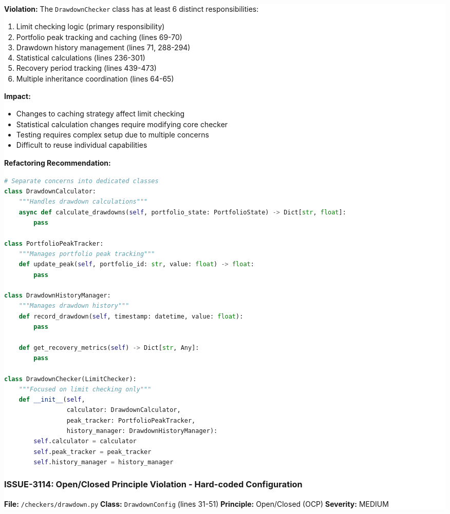 **Violation:**
The `DrawdownChecker` class has at least 6 distinct responsibilities:
1. Limit checking logic (primary responsibility)
2. Portfolio peak tracking and caching (lines 69-70)
3. Drawdown history management (lines 71, 288-294)
4. Statistical calculations (lines 236-301)
5. Recovery period tracking (lines 439-473)
6. Multiple inheritance coordination (lines 64-65)

**Impact:**
- Changes to caching strategy affect limit checking
- Statistical calculation changes require modifying core checker
- Testing requires complex setup due to multiple concerns
- Difficult to reuse individual capabilities

**Refactoring Recommendation:**
```python
# Separate concerns into dedicated classes
class DrawdownCalculator:
    """Handles drawdown calculations"""
    async def calculate_drawdowns(self, portfolio_state: PortfolioState) -> Dict[str, float]:
        pass

class PortfolioPeakTracker:
    """Manages portfolio peak tracking"""
    def update_peak(self, portfolio_id: str, value: float) -> float:
        pass

class DrawdownHistoryManager:
    """Manages drawdown history"""
    def record_drawdown(self, timestamp: datetime, value: float):
        pass
    
    def get_recovery_metrics(self) -> Dict[str, Any]:
        pass

class DrawdownChecker(LimitChecker):
    """Focused on limit checking only"""
    def __init__(self, 
                 calculator: DrawdownCalculator,
                 peak_tracker: PortfolioPeakTracker,
                 history_manager: DrawdownHistoryManager):
        self.calculator = calculator
        self.peak_tracker = peak_tracker
        self.history_manager = history_manager
```

### ISSUE-3114: Open/Closed Principle Violation - Hard-coded Configuration
**File:** `/checkers/drawdown.py`
**Class:** `DrawdownConfig` (lines 31-51)
**Principle:** Open/Closed (OCP)
**Severity:** MEDIUM

